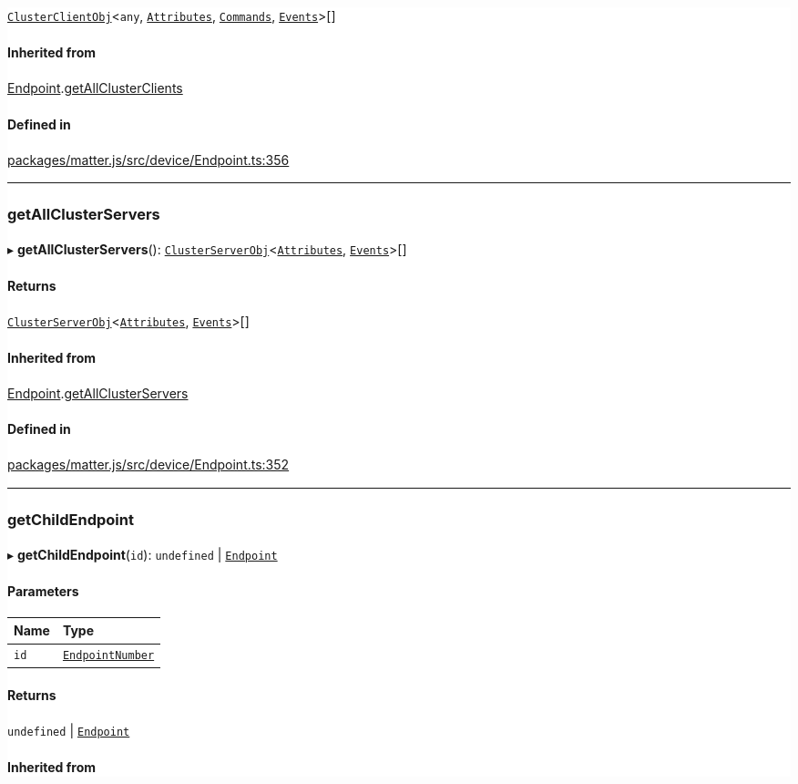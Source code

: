 [`ClusterClientObj`](../modules/cluster_export.md#clusterclientobj)\<`any`, [`Attributes`](../interfaces/cluster_export.Attributes.md), [`Commands`](../interfaces/cluster_export.Commands.md), [`Events`](../interfaces/cluster_export.Events.md)\>[]

#### Inherited from

[Endpoint](device_export.Endpoint.md).[getAllClusterClients](device_export.Endpoint.md#getallclusterclients)

#### Defined in

[packages/matter.js/src/device/Endpoint.ts:356](https://github.com/project-chip/matter.js/blob/904d0c9b952b91f28a21803759c5e5c66ee4d272/packages/matter.js/src/device/Endpoint.ts#L356)

___

### getAllClusterServers

▸ **getAllClusterServers**(): [`ClusterServerObj`](../modules/cluster_export.md#clusterserverobj)\<[`Attributes`](../interfaces/cluster_export.Attributes.md), [`Events`](../interfaces/cluster_export.Events.md)\>[]

#### Returns

[`ClusterServerObj`](../modules/cluster_export.md#clusterserverobj)\<[`Attributes`](../interfaces/cluster_export.Attributes.md), [`Events`](../interfaces/cluster_export.Events.md)\>[]

#### Inherited from

[Endpoint](device_export.Endpoint.md).[getAllClusterServers](device_export.Endpoint.md#getallclusterservers)

#### Defined in

[packages/matter.js/src/device/Endpoint.ts:352](https://github.com/project-chip/matter.js/blob/904d0c9b952b91f28a21803759c5e5c66ee4d272/packages/matter.js/src/device/Endpoint.ts#L352)

___

### getChildEndpoint

▸ **getChildEndpoint**(`id`): `undefined` \| [`Endpoint`](device_export.Endpoint.md)

#### Parameters

| Name | Type |
| :------ | :------ |
| `id` | [`EndpointNumber`](../modules/datatype_export.md#endpointnumber) |

#### Returns

`undefined` \| [`Endpoint`](device_export.Endpoint.md)

#### Inherited from
